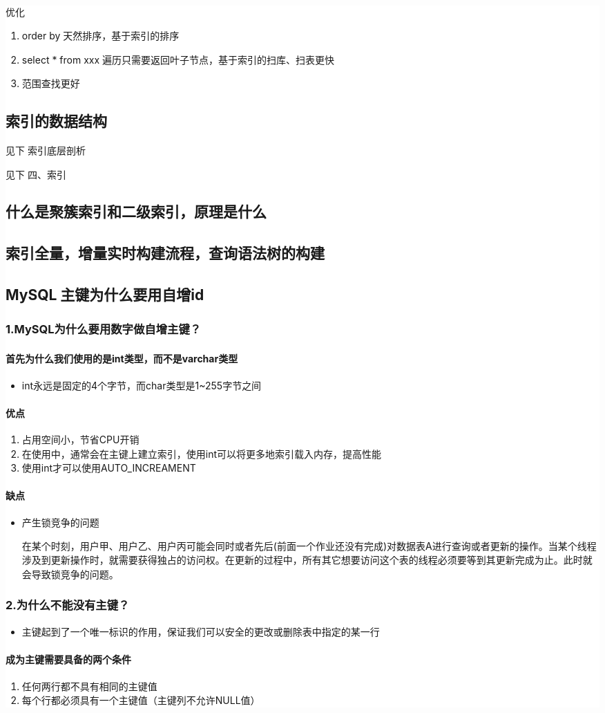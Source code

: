   优化

  1. order by 天然排序，基于索引的排序

  2. select * from xxx 遍历只需要返回叶子节点，基于索引的扫库、扫表更快

  3. 范围查找更好




## 索引的数据结构

见下  索引底层剖析

见下  四、索引



## 什么是聚簇索引和二级索引，原理是什么





## 索引全量，增量实时构建流程，查询语法树的构建



## MySQL 主键为什么要用自增id

### 1.MySQL为什么要用数字做自增主键？

#### 首先为什么我们使用的是int类型，而不是varchar类型

- int永远是固定的4个字节，而char类型是1~255字节之间

#### 优点

1. 占用空间小，节省CPU开销
2. 在使用中，通常会在主键上建立索引，使用int可以将更多地索引载入内存，提高性能
3. 使用int才可以使用AUTO_INCREAMENT

#### 缺点

- 产生锁竞争的问题
  
  在某个时刻，用户甲、用户乙、用户丙可能会同时或者先后(前面一个作业还没有完成)对数据表A进行查询或者更新的操作。当某个线程涉及到更新操作时，就需要获得独占的访问权。在更新的过程中，所有其它想要访问这个表的线程必须要等到其更新完成为止。此时就会导致锁竞争的问题。

### 2.为什么不能没有主键？

- 主键起到了一个唯一标识的作用，保证我们可以安全的更改或删除表中指定的某一行

#### 成为主键需要具备的两个条件

1. 任何两行都不具有相同的主键值
2. 每个行都必须具有一个主键值（主键列不允许NULL值）
